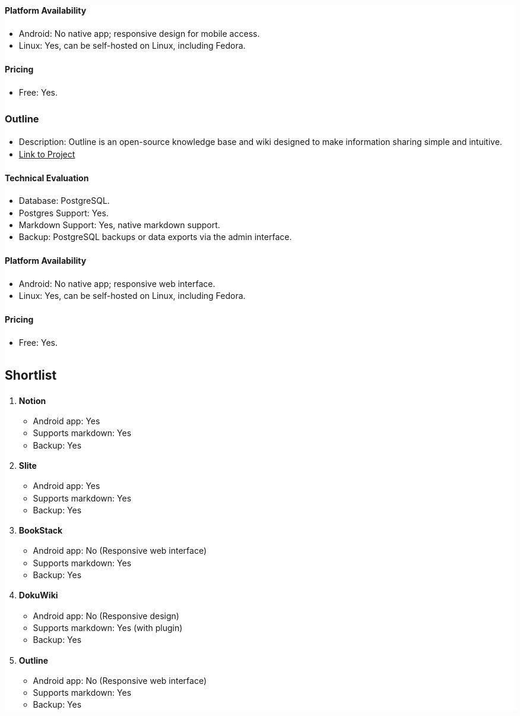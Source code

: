 #### Platform Availability

- Android: No native app; responsive design for mobile access.
- Linux: Yes, can be self-hosted on Linux, including Fedora.

#### Pricing

- Free: Yes.

### Outline

- Description: Outline is an open-source knowledge base and wiki designed to make information sharing simple and intuitive.
- [Link to Project](https://www.getoutline.com/)

#### Technical Evaluation

- Database: PostgreSQL.
- Postgres Support: Yes.
- Markdown Support: Yes, native markdown support.
- Backup: PostgreSQL backups or data exports via the admin interface.

#### Platform Availability

- Android: No native app; responsive web interface.
- Linux: Yes, can be self-hosted on Linux, including Fedora.

#### Pricing

- Free: Yes.

## Shortlist

1. **Notion**
   - Android app: Yes
   - Supports markdown: Yes
   - Backup: Yes

2. **Slite**
   - Android app: Yes
   - Supports markdown: Yes
   - Backup: Yes

3. **BookStack**
   - Android app: No (Responsive web interface)
   - Supports markdown: Yes
   - Backup: Yes

4. **DokuWiki**
   - Android app: No (Responsive design)
   - Supports markdown: Yes (with plugin)
   - Backup: Yes

5. **Outline**
   - Android app: No (Responsive web interface)
   - Supports markdown: Yes
   - Backup: Yes
